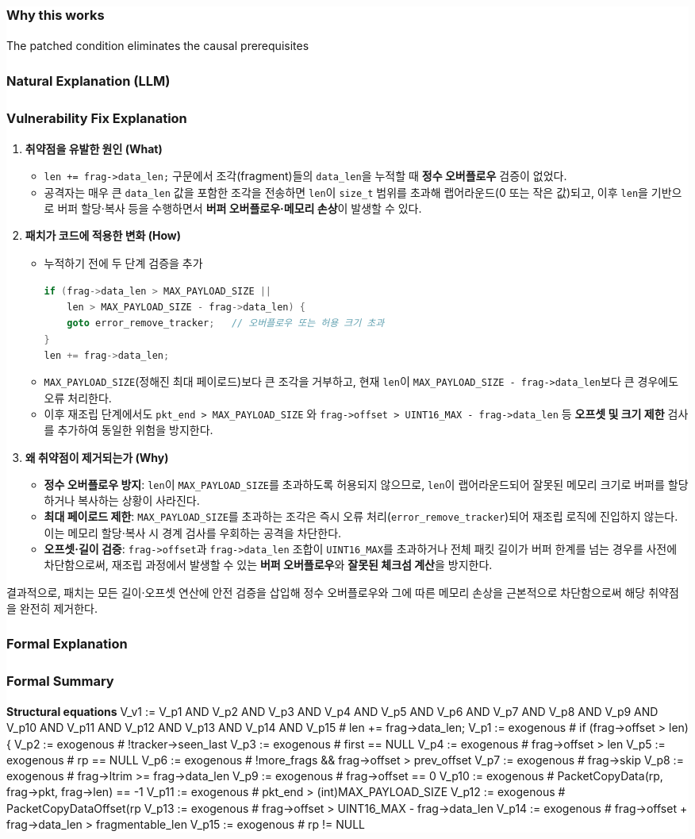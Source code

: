 ### Why this works
The patched condition eliminates the causal prerequisites


### Natural Explanation (LLM)

### Vulnerability Fix Explanation  

1. **취약점을 유발한 원인 (What)**  
   - `len += frag->data_len;` 구문에서 조각(fragment)들의 `data_len`을 누적할 때 **정수 오버플로우** 검증이 없었다.  
   - 공격자는 매우 큰 `data_len` 값을 포함한 조각을 전송하면 `len`이 `size_t` 범위를 초과해 랩어라운드(0 또는 작은 값)되고, 이후 `len`을 기반으로 버퍼 할당·복사 등을 수행하면서 **버퍼 오버플로우·메모리 손상**이 발생할 수 있다.  

2. **패치가 코드에 적용한 변화 (How)**  
   - 누적하기 전에 두 단계 검증을 추가  
     ```c
     if (frag->data_len > MAX_PAYLOAD_SIZE ||
         len > MAX_PAYLOAD_SIZE - frag->data_len) {
         goto error_remove_tracker;   // 오버플로우 또는 허용 크기 초과
     }
     len += frag->data_len;
     ```  
   - `MAX_PAYLOAD_SIZE`(정해진 최대 페이로드)보다 큰 조각을 거부하고, 현재 `len`이 `MAX_PAYLOAD_SIZE - frag->data_len`보다 큰 경우에도 오류 처리한다.  
   - 이후 재조립 단계에서도 `pkt_end > MAX_PAYLOAD_SIZE` 와 `frag->offset > UINT16_MAX - frag->data_len` 등 **오프셋 및 크기 제한** 검사를 추가하여 동일한 위험을 방지한다.  

3. **왜 취약점이 제거되는가 (Why)**  
   - **정수 오버플로우 방지**: `len`이 `MAX_PAYLOAD_SIZE`를 초과하도록 허용되지 않으므로, `len`이 랩어라운드되어 잘못된 메모리 크기로 버퍼를 할당하거나 복사하는 상황이 사라진다.  
   - **최대 페이로드 제한**: `MAX_PAYLOAD_SIZE`를 초과하는 조각은 즉시 오류 처리(`error_remove_tracker`)되어 재조립 로직에 진입하지 않는다. 이는 메모리 할당·복사 시 경계 검사를 우회하는 공격을 차단한다.  
   - **오프셋·길이 검증**: `frag->offset`과 `frag->data_len` 조합이 `UINT16_MAX`를 초과하거나 전체 패킷 길이가 버퍼 한계를 넘는 경우를 사전에 차단함으로써, 재조립 과정에서 발생할 수 있는 **버퍼 오버플로우**와 **잘못된 체크섬 계산**을 방지한다.  

결과적으로, 패치는 모든 길이·오프셋 연산에 안전 검증을 삽입해 정수 오버플로우와 그에 따른 메모리 손상을 근본적으로 차단함으로써 해당 취약점을 완전히 제거한다.

### Formal Explanation

### Formal Summary
**Structural equations**
V_v1 := V_p1 AND V_p2 AND V_p3 AND V_p4 AND V_p5 AND V_p6 AND V_p7 AND V_p8 AND V_p9 AND V_p10 AND V_p11 AND V_p12 AND V_p13 AND V_p14 AND V_p15  # len += frag->data_len;
V_p1 := exogenous  # if (frag->offset > len) {
V_p2 := exogenous  # !tracker->seen_last
V_p3 := exogenous  # first == NULL
V_p4 := exogenous  # frag->offset > len
V_p5 := exogenous  # rp == NULL
V_p6 := exogenous  # !more_frags && frag->offset > prev_offset
V_p7 := exogenous  # frag->skip
V_p8 := exogenous  # frag->ltrim >= frag->data_len
V_p9 := exogenous  # frag->offset == 0
V_p10 := exogenous  # PacketCopyData(rp, frag->pkt, frag->len) == -1
V_p11 := exogenous  # pkt_end > (int)MAX_PAYLOAD_SIZE
V_p12 := exogenous  # PacketCopyDataOffset(rp
V_p13 := exogenous  # frag->offset > UINT16_MAX - frag->data_len
V_p14 := exogenous  # frag->offset + frag->data_len > fragmentable_len
V_p15 := exogenous  # rp != NULL
